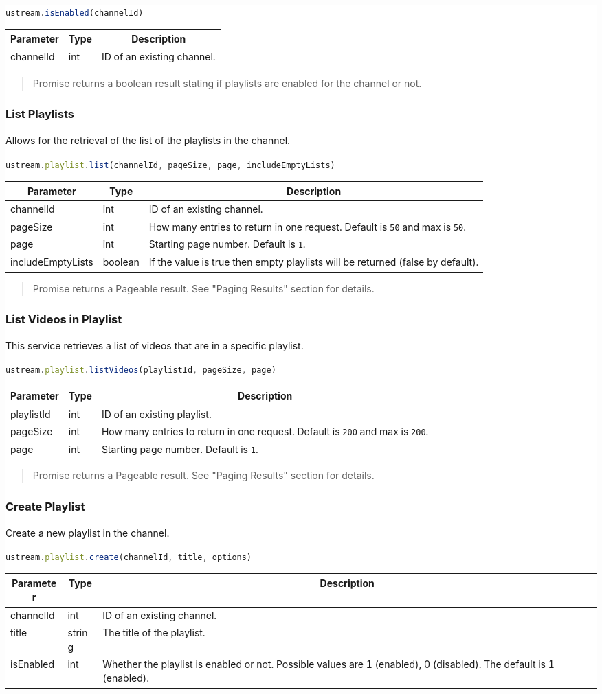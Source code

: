 ```JavaScript
ustream.isEnabled(channelId)
```

| Parameter         | Type               | Description                |
|-------------------|--------------------|----------------------------|
| channelId         | int                | ID of an existing channel. |

> Promise returns a boolean result stating if playlists are enabled for the channel or not.


### List Playlists
Allows for the retrieval of the list of the playlists in the channel.

```JavaScript
ustream.playlist.list(channelId, pageSize, page, includeEmptyLists)
```

| Parameter         | Type               | Description                |
|-------------------|--------------------|----------------------------|
| channelId         | int                | ID of an existing channel. |
| pageSize  | int             | How many entries to return in one request.  Default is `50` and max is `50`.    |
| page  | int             | Starting page number.  Default is `1`.    |
| includeEmptyLists | boolean | If the value is true then empty playlists will be returned (false by default). |

> Promise returns a Pageable result. See "Paging Results" section for details.


### List Videos in Playlist
This service retrieves a list of videos that are in a specific playlist.

```JavaScript
ustream.playlist.listVideos(playlistId, pageSize, page)
```

| Parameter         | Type               | Description                |
|-------------------|--------------------|----------------------------|
| playlistId         | int                | ID of an existing playlist. |
| pageSize  | int             | How many entries to return in one request.  Default is `200` and max is `200`.    |
| page  | int             | Starting page number.  Default is `1`.    |


> Promise returns a Pageable result. See "Paging Results" section for details.


### Create Playlist
Create a new playlist in the channel.

```JavaScript
ustream.playlist.create(channelId, title, options)
```

| Parameter         | Type               | Description                |
|-------------------|--------------------|----------------------------|
| channelId         | int                | ID of an existing channel. |
| title         | string                | The title of the playlist. |
| isEnabled  | int             | Whether the playlist is enabled or not. Possible values are 1 (enabled), 0 (disabled). The default is 1 (enabled).    |
